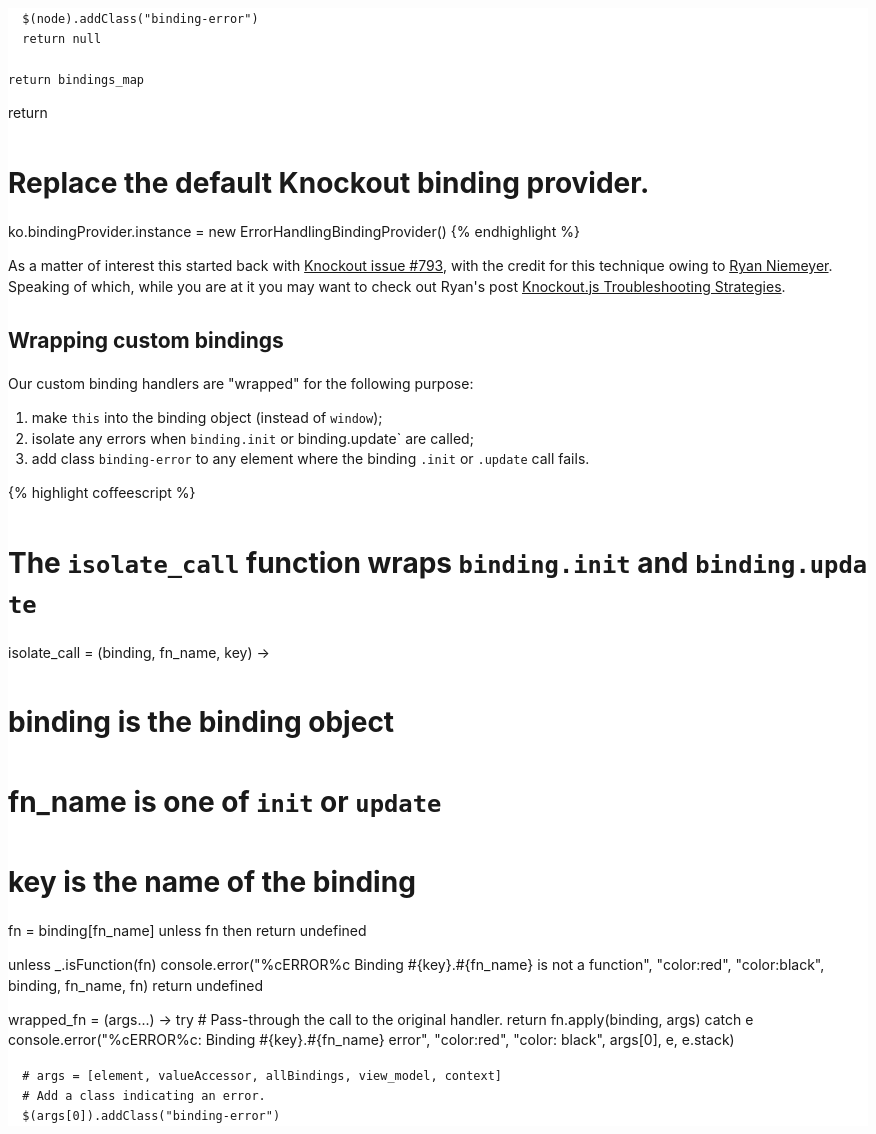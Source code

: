       $(node).addClass("binding-error")
      return null

    return bindings_map
  return

# Replace the default Knockout binding provider.
ko.bindingProvider.instance = new ErrorHandlingBindingProvider()
{% endhighlight %}

As a matter of interest this started back with [Knockout issue #793](https://github.com/SteveSanderson/knockout/issues/792), with the credit for this technique owing to [Ryan Niemeyer](https://www.knockmeout.net/). Speaking
of which, while you are at it you may want to check out Ryan's post
[Knockout.js Troubleshooting Strategies](https://www.knockmeout.net/2013/06/knockout-debugging-strategies-plugin.html).


## Wrapping custom bindings

Our custom binding handlers are "wrapped" for the following purpose:

 1. make `this` into the binding object (instead of `window`);
 2. isolate any errors when `binding.init` or binding.update` are called;
 3. add class `binding-error` to any element where the binding `.init` or `.update` call fails.


{% highlight coffeescript %}
# The `isolate_call` function wraps `binding.init` and `binding.update`
isolate_call = (binding, fn_name, key) ->
  # binding is the binding object
  # fn_name is one of `init` or `update`
  # key is the name of the binding

  fn = binding[fn_name]
  unless fn then return undefined

  unless _.isFunction(fn)
    console.error("%cERROR%c Binding #{key}.#{fn_name} is not a function",
      "color:red", "color:black", binding, fn_name, fn)
    return undefined

  wrapped_fn = (args...) ->
    try
      # Pass-through the call to the original handler.
      return fn.apply(binding, args)
    catch e
      console.error("%cERROR%c: Binding #{key}.#{fn_name} error",
        "color:red", "color: black", args[0], e, e.stack)

      # args = [element, valueAccessor, allBindings, view_model, context]
      # Add a class indicating an error.
      $(args[0]).addClass("binding-error")